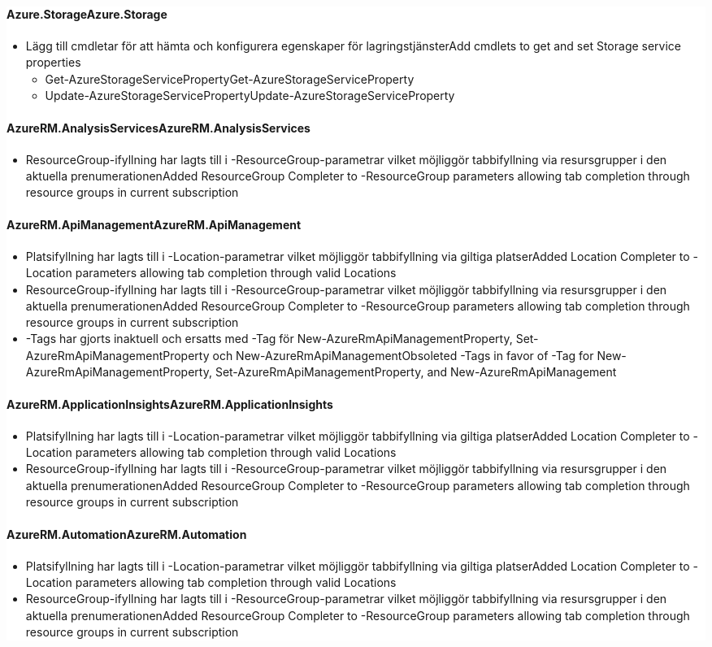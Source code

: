 #### <a name="azurestorage"></a><span data-ttu-id="c8f1a-200">Azure.Storage</span><span class="sxs-lookup"><span data-stu-id="c8f1a-200">Azure.Storage</span></span>
* <span data-ttu-id="c8f1a-201">Lägg till cmdletar för att hämta och konfigurera egenskaper för lagringstjänster</span><span class="sxs-lookup"><span data-stu-id="c8f1a-201">Add cmdlets to get and set Storage service properties</span></span>
    - <span data-ttu-id="c8f1a-202">Get-AzureStorageServiceProperty</span><span class="sxs-lookup"><span data-stu-id="c8f1a-202">Get-AzureStorageServiceProperty</span></span>
    - <span data-ttu-id="c8f1a-203">Update-AzureStorageServiceProperty</span><span class="sxs-lookup"><span data-stu-id="c8f1a-203">Update-AzureStorageServiceProperty</span></span>

#### <a name="azurermanalysisservices"></a><span data-ttu-id="c8f1a-204">AzureRM.AnalysisServices</span><span class="sxs-lookup"><span data-stu-id="c8f1a-204">AzureRM.AnalysisServices</span></span>
* <span data-ttu-id="c8f1a-205">ResourceGroup-ifyllning har lagts till i -ResourceGroup-parametrar vilket möjliggör tabbifyllning via resursgrupper i den aktuella prenumerationen</span><span class="sxs-lookup"><span data-stu-id="c8f1a-205">Added ResourceGroup Completer to -ResourceGroup parameters allowing tab completion through resource groups in current subscription</span></span>

#### <a name="azurermapimanagement"></a><span data-ttu-id="c8f1a-206">AzureRM.ApiManagement</span><span class="sxs-lookup"><span data-stu-id="c8f1a-206">AzureRM.ApiManagement</span></span>
* <span data-ttu-id="c8f1a-207">Platsifyllning har lagts till i -Location-parametrar vilket möjliggör tabbifyllning via giltiga platser</span><span class="sxs-lookup"><span data-stu-id="c8f1a-207">Added Location Completer to -Location parameters allowing tab completion through valid Locations</span></span>
* <span data-ttu-id="c8f1a-208">ResourceGroup-ifyllning har lagts till i -ResourceGroup-parametrar vilket möjliggör tabbifyllning via resursgrupper i den aktuella prenumerationen</span><span class="sxs-lookup"><span data-stu-id="c8f1a-208">Added ResourceGroup Completer to -ResourceGroup parameters allowing tab completion through resource groups in current subscription</span></span>
* <span data-ttu-id="c8f1a-209">-Tags har gjorts inaktuell och ersatts med -Tag för New-AzureRmApiManagementProperty, Set-AzureRmApiManagementProperty och New-AzureRmApiManagement</span><span class="sxs-lookup"><span data-stu-id="c8f1a-209">Obsoleted -Tags in favor of -Tag for New-AzureRmApiManagementProperty, Set-AzureRmApiManagementProperty, and New-AzureRmApiManagement</span></span>

#### <a name="azurermapplicationinsights"></a><span data-ttu-id="c8f1a-210">AzureRM.ApplicationInsights</span><span class="sxs-lookup"><span data-stu-id="c8f1a-210">AzureRM.ApplicationInsights</span></span>
* <span data-ttu-id="c8f1a-211">Platsifyllning har lagts till i -Location-parametrar vilket möjliggör tabbifyllning via giltiga platser</span><span class="sxs-lookup"><span data-stu-id="c8f1a-211">Added Location Completer to -Location parameters allowing tab completion through valid Locations</span></span>
* <span data-ttu-id="c8f1a-212">ResourceGroup-ifyllning har lagts till i -ResourceGroup-parametrar vilket möjliggör tabbifyllning via resursgrupper i den aktuella prenumerationen</span><span class="sxs-lookup"><span data-stu-id="c8f1a-212">Added ResourceGroup Completer to -ResourceGroup parameters allowing tab completion through resource groups in current subscription</span></span>

#### <a name="azurermautomation"></a><span data-ttu-id="c8f1a-213">AzureRM.Automation</span><span class="sxs-lookup"><span data-stu-id="c8f1a-213">AzureRM.Automation</span></span>
* <span data-ttu-id="c8f1a-214">Platsifyllning har lagts till i -Location-parametrar vilket möjliggör tabbifyllning via giltiga platser</span><span class="sxs-lookup"><span data-stu-id="c8f1a-214">Added Location Completer to -Location parameters allowing tab completion through valid Locations</span></span>
* <span data-ttu-id="c8f1a-215">ResourceGroup-ifyllning har lagts till i -ResourceGroup-parametrar vilket möjliggör tabbifyllning via resursgrupper i den aktuella prenumerationen</span><span class="sxs-lookup"><span data-stu-id="c8f1a-215">Added ResourceGroup Completer to -ResourceGroup parameters allowing tab completion through resource groups in current subscription</span></span>
